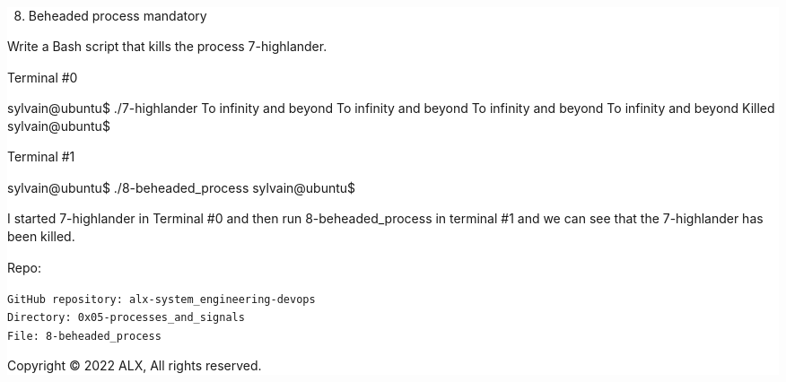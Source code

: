 8. Beheaded process
mandatory

Write a Bash script that kills the process 7-highlander.

Terminal #0

sylvain@ubuntu$ ./7-highlander 
To infinity and beyond
To infinity and beyond
To infinity and beyond
To infinity and beyond
Killed
sylvain@ubuntu$ 

Terminal #1

sylvain@ubuntu$ ./8-beheaded_process
sylvain@ubuntu$ 

I started 7-highlander in Terminal #0 and then run 8-beheaded_process in terminal #1 and we can see that the 7-highlander has been killed.

Repo:

    GitHub repository: alx-system_engineering-devops
    Directory: 0x05-processes_and_signals
    File: 8-beheaded_process

Copyright © 2022 ALX, All rights reserved.

